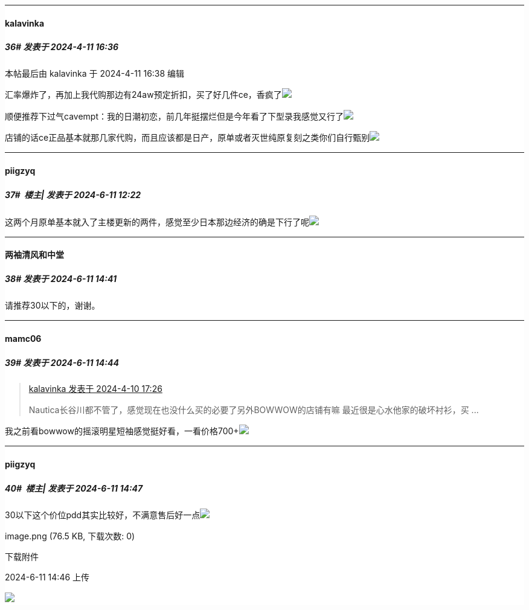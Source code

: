 *****

####  kalavinka  
##### 36#       发表于 2024-4-11 16:36

 本帖最后由 kalavinka 于 2024-4-11 16:38 编辑 

汇率爆炸了，再加上我代购那边有24aw预定折扣，买了好几件ce，香疯了<img src="https://static.saraba1st.com/image/smiley/face2017/066.png" referrerpolicy="no-referrer">

顺便推荐下过气cavempt：我的日潮初恋，前几年挺摆烂但是今年看了下型录我感觉又行了<img src="https://static.saraba1st.com/image/smiley/face2017/067.png" referrerpolicy="no-referrer">

店铺的话ce正品基本就那几家代购，而且应该都是日产，原单或者灭世纯原复刻之类你们自行甄别<img src="https://static.saraba1st.com/image/smiley/face2017/245.png" referrerpolicy="no-referrer">

*****

####  piigzyq  
##### 37#         楼主| 发表于 2024-6-11 12:22

这两个月原单基本就入了主楼更新的两件，感觉至少日本那边经济的确是下行了呢<img src="https://static.saraba1st.com/image/smiley/face2017/029.png" referrerpolicy="no-referrer">

*****

####  两袖清风和中堂  
##### 38#       发表于 2024-6-11 14:41

请推荐30以下的，谢谢。

*****

####  mamc06  
##### 39#       发表于 2024-6-11 14:44

<blockquote><a href="httphttps://bbs.saraba1st.com/2b/forum.php?mod=redirect&amp;goto=findpost&amp;pid=64549086&amp;ptid=2179326" target="_blank">kalavinka 发表于 2024-4-10 17:26</a>

Nautica长谷川都不管了，感觉现在也没什么买的必要了另外BOWWOW的店铺有嘛 最近很是心水他家的破坏衬衫，买 ...</blockquote>
我之前看bowwow的摇滚明星短袖感觉挺好看，一看价格700+<img src="https://static.saraba1st.com/image/smiley/face2017/108.png" referrerpolicy="no-referrer">

*****

####  piigzyq  
##### 40#         楼主| 发表于 2024-6-11 14:47

30以下这个价位pdd其实比较好，不满意售后好一点<img src="https://static.saraba1st.com/image/smiley/face2017/001.png" referrerpolicy="no-referrer">

image.png
(76.5 KB, 下载次数: 0)

下载附件

2024-6-11 14:46 上传

<img src="https://img.saraba1st.com/forum/202406/11/144624yboevzsz0o3vosw3.png" referrerpolicy="no-referrer">

